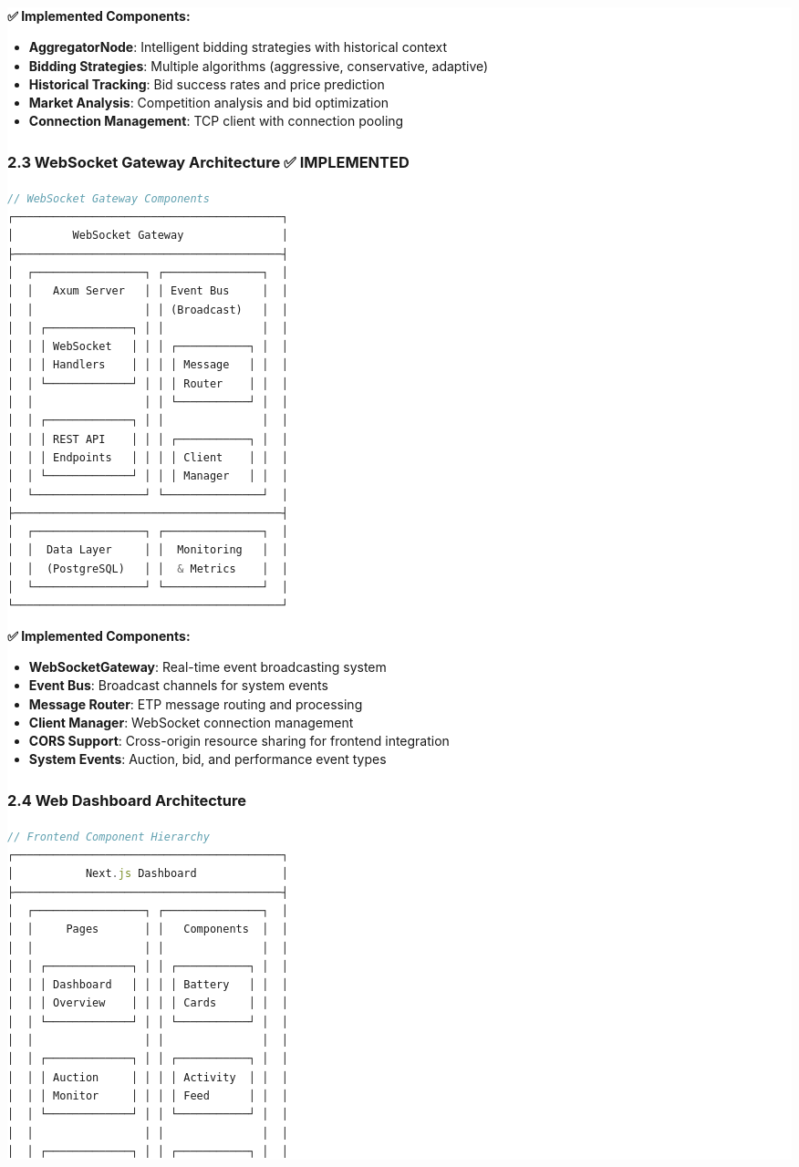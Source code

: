 **✅ Implemented Components:**

- **AggregatorNode**: Intelligent bidding strategies with historical context
- **Bidding Strategies**: Multiple algorithms (aggressive, conservative, adaptive)
- **Historical Tracking**: Bid success rates and price prediction
- **Market Analysis**: Competition analysis and bid optimization
- **Connection Management**: TCP client with connection pooling

### 2.3 WebSocket Gateway Architecture ✅ IMPLEMENTED

```rust
// WebSocket Gateway Components
┌─────────────────────────────────────────┐
│         WebSocket Gateway               │
├─────────────────────────────────────────┤
│  ┌─────────────────┐ ┌───────────────┐  │
│  │   Axum Server   │ │ Event Bus     │  │
│  │                 │ │ (Broadcast)   │  │
│  │ ┌─────────────┐ │ │               │  │
│  │ │ WebSocket   │ │ │ ┌───────────┐ │  │
│  │ │ Handlers    │ │ │ │ Message   │ │  │
│  │ └─────────────┘ │ │ │ Router    │ │  │
│  │                 │ │ └───────────┘ │  │
│  │ ┌─────────────┐ │ │               │  │
│  │ │ REST API    │ │ │ ┌───────────┐ │  │
│  │ │ Endpoints   │ │ │ │ Client    │ │  │
│  │ └─────────────┘ │ │ │ Manager   │ │  │
│  └─────────────────┘ └───────────────┘  │
├─────────────────────────────────────────┤
│  ┌─────────────────┐ ┌───────────────┐  │
│  │  Data Layer     │ │  Monitoring   │  │
│  │  (PostgreSQL)   │ │  & Metrics    │  │
│  └─────────────────┘ └───────────────┘  │
└─────────────────────────────────────────┘
```

**✅ Implemented Components:**

- **WebSocketGateway**: Real-time event broadcasting system
- **Event Bus**: Broadcast channels for system events
- **Message Router**: ETP message routing and processing
- **Client Manager**: WebSocket connection management
- **CORS Support**: Cross-origin resource sharing for frontend integration
- **System Events**: Auction, bid, and performance event types

### 2.4 Web Dashboard Architecture

```typescript
// Frontend Component Hierarchy
┌─────────────────────────────────────────┐
│           Next.js Dashboard             │
├─────────────────────────────────────────┤
│  ┌─────────────────┐ ┌───────────────┐  │
│  │     Pages       │ │   Components  │  │
│  │                 │ │               │  │
│  │ ┌─────────────┐ │ │ ┌───────────┐ │  │
│  │ │ Dashboard   │ │ │ │ Battery   │ │  │
│  │ │ Overview    │ │ │ │ Cards     │ │  │
│  │ └─────────────┘ │ │ └───────────┘ │  │
│  │                 │ │               │  │
│  │ ┌─────────────┐ │ │ ┌───────────┐ │  │
│  │ │ Auction     │ │ │ │ Activity  │ │  │
│  │ │ Monitor     │ │ │ │ Feed      │ │  │
│  │ └─────────────┘ │ │ └───────────┘ │  │
│  │                 │ │               │  │
│  │ ┌─────────────┐ │ │ ┌───────────┐ │  │
```